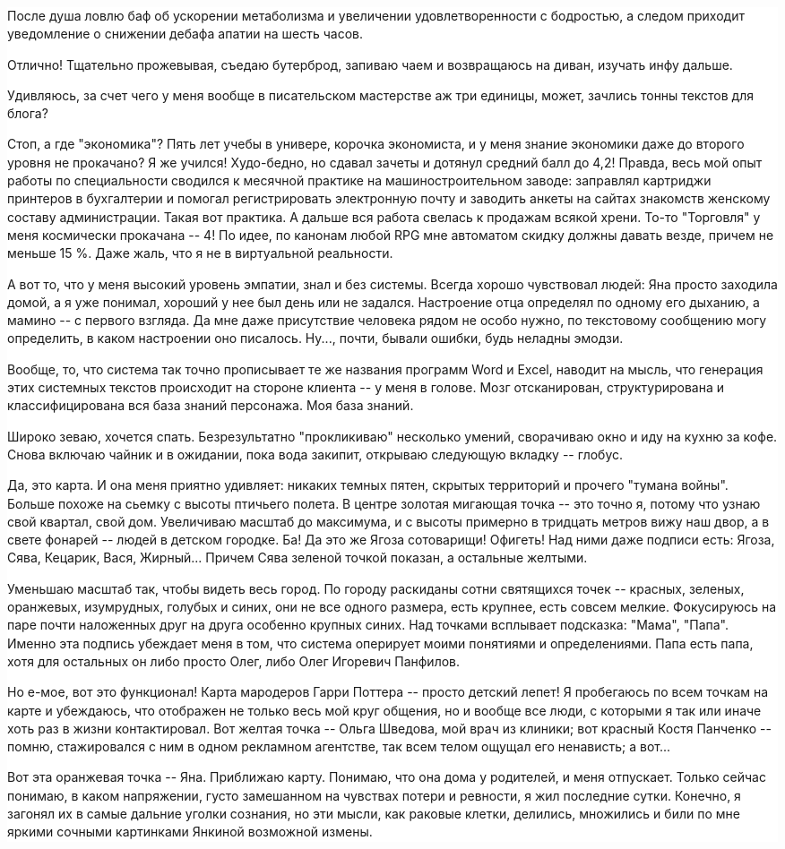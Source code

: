 После душа ловлю баф об ускорении метаболизма и увеличении удовлетворенности с бодростью, а следом приходит уведомление о снижении дебафа апатии на шесть часов.

Отлично! Тщательно прожевывая, съедаю бутерброд, запиваю чаем и возвращаюсь на диван, изучать инфу дальше.

Удивляюсь, за счет чего у меня вообще в писательском мастерстве аж три единицы, может, зачлись тонны текстов для блога?

Стоп, а где "экономика"? Пять лет учебы в универе, корочка экономиста, и у меня знание экономики даже до второго уровня не прокачано? Я же учился! Худо-бедно, но сдавал зачеты и дотянул средний балл до 4,2! Правда, весь мой опыт работы по специальности сводился к месячной практике на машиностроительном заводе: заправлял картриджи принтеров в бухгалтерии и помогал регистрировать электронную почту и заводить анкеты на сайтах знакомств женскому составу администрации. Такая вот практика. А дальше вся работа свелась к продажам всякой хрени. То-то "Торговля" у меня космически прокачана -- 4! По идее, по канонам любой RPG мне автоматом скидку должны давать везде, причем не меньше 15 %. Даже жаль, что я не в виртуальной реальности.

А вот то, что у меня высокий уровень эмпатии, знал и без системы. Всегда хорошо чувствовал людей: Яна просто заходила домой, а я уже понимал, хороший у нее был день или не задался. Настроение отца определял по одному его дыханию, а мамино -- с первого взгляда. Да мне даже присутствие человека рядом не особо нужно, по текстовому сообщению могу определить, в каком настроении оно писалось. Ну..., почти, бывали ошибки, будь неладны эмодзи.

Вообще, то, что система так точно прописывает те же названия программ Word и Excel, наводит на мысль, что генерация этих системных текстов происходит на стороне клиента -- у меня в голове. Мозг отсканирован, структурирована и классифицирована вся база знаний персонажа. Моя база знаний.

Широко зеваю, хочется спать. Безрезультатно "прокликиваю" несколько умений, сворачиваю окно и иду на кухню за кофе. Снова включаю чайник и в ожидании, пока вода закипит, открываю следующую вкладку -- глобус.

Да, это карта. И она меня приятно удивляет: никаких темных пятен, скрытых территорий и прочего "тумана войны". Больше похоже на сьемку с высоты птичьего полета. В центре золотая мигающая точка -- это точно я, потому что узнаю свой квартал, свой дом. Увеличиваю масштаб до максимума, и с высоты примерно в тридцать метров вижу наш двор, а в свете фонарей -- людей в детском городке. Ба! Да это же Ягоза сотоварищи! Офигеть! Над ними даже подписи есть: Ягоза, Сява, Кецарик, Вася, Жирный... Причем Сява зеленой точкой показан, а остальные желтыми.

Уменьшаю масштаб так, чтобы видеть весь город. По городу раскиданы сотни святящихся точек -- красных, зеленых, оранжевых, изумрудных, голубых и синих, они не все одного размера, есть крупнее, есть совсем мелкие. Фокусируюсь на паре почти наложенных друг на друга особенно крупных синих. Над точками всплывает подсказка: "Мама", "Папа". Именно эта подпись убеждает меня в том, что система оперирует моими понятиями и определениями. Папа есть папа, хотя для остальных он либо просто Олег, либо Олег Игоревич Панфилов.

Но е-мое, вот это функционал! Карта мародеров Гарри Поттера -- просто детский лепет! Я пробегаюсь по всем точкам на карте и убеждаюсь, что отображен не только весь мой круг общения, но и вообще все люди, с которыми я так или иначе хоть раз в жизни контактировал. Вот желтая точка -- Ольга Шведова, мой врач из клиники; вот красный Костя Панченко -- помню, стажировался с ним в одном рекламном агентстве, так всем телом ощущал его ненависть; а вот...

Вот эта оранжевая точка -- Яна. Приближаю карту. Понимаю, что она дома у родителей, и меня отпускает. Только сейчас понимаю, в каком напряжении, густо замешанном на чувствах потери и ревности, я жил последние сутки. Конечно, я загонял их в самые дальние уголки сознания, но эти мысли, как раковые клетки, делились, множились и били по мне яркими сочными картинками Янкиной возможной измены.

